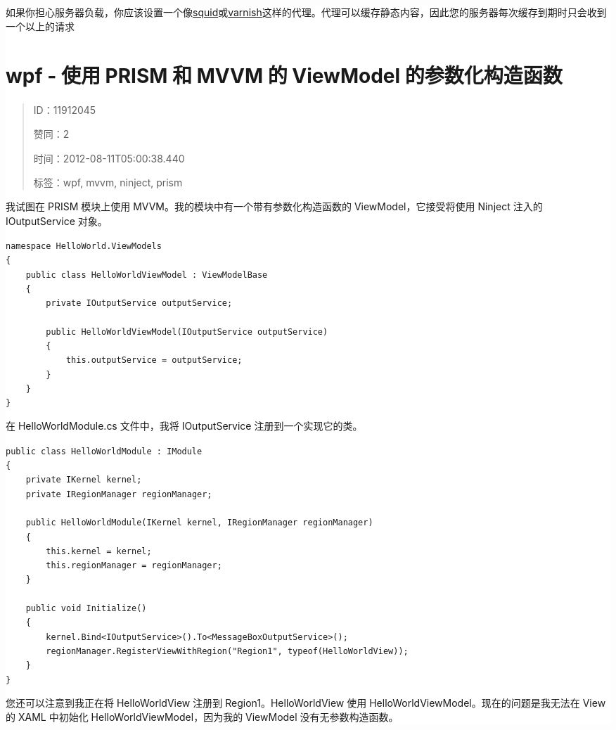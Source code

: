 如果你担心服务器负载，你应该设置一个像[squid](http://en.wikipedia.org/wiki/Squid_%28software%29)或[varnish](http://en.wikipedia.org/wiki/Varnish_%28software%29)这样的代理。代理可以缓存静态内容，因此您的服务器每次缓存到期时只会收到一个以上的请求

# wpf - 使用 PRISM 和 MVVM 的 ViewModel 的参数化构造函数

> ID：11912045
> 
> 赞同：2
> 
> 时间：2012-08-11T05:00:38.440
> 
> 标签：wpf, mvvm, ninject, prism

我试图在 PRISM 模块上使用 MVVM。我的模块中有一个带有参数化构造函数的 ViewModel，它接受将使用 Ninject 注入的 IOutputService 对象。

```
namespace HelloWorld.ViewModels
{
    public class HelloWorldViewModel : ViewModelBase
    {
        private IOutputService outputService;

        public HelloWorldViewModel(IOutputService outputService)
        {
            this.outputService = outputService;
        }
    }
} 
```

在 HelloWorldModule.cs 文件中，我将 IOutputService 注册到一个实现它的类。

```
public class HelloWorldModule : IModule
{
    private IKernel kernel;
    private IRegionManager regionManager;

    public HelloWorldModule(IKernel kernel, IRegionManager regionManager)
    {
        this.kernel = kernel;
        this.regionManager = regionManager;
    }

    public void Initialize()
    {
        kernel.Bind<IOutputService>().To<MessageBoxOutputService>();
        regionManager.RegisterViewWithRegion("Region1", typeof(HelloWorldView));
    }
} 
```

您还可以注意到我正在将 HelloWorldView 注册到 Region1。HelloWorldView 使用 HelloWorldViewModel。现在的问题是我无法在 View 的 XAML 中初始化 HelloWorldViewModel，因为我的 ViewModel 没有无参数构造函数。
